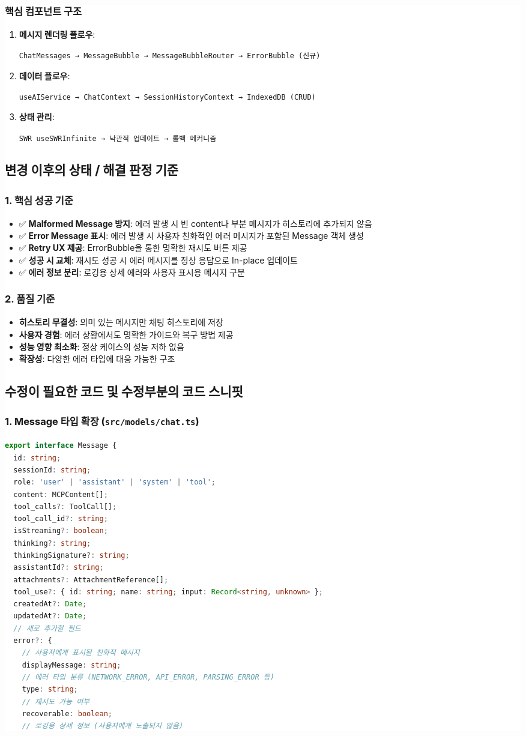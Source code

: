 ### 핵심 컴포넌트 구조

1. **메시지 렌더링 플로우**:

   ```text
   ChatMessages → MessageBubble → MessageBubbleRouter → ErrorBubble (신규)
   ```

2. **데이터 플로우**:

   ```text
   useAIService → ChatContext → SessionHistoryContext → IndexedDB (CRUD)
   ```

3. **상태 관리**:

   ```text
   SWR useSWRInfinite → 낙관적 업데이트 → 롤백 메커니즘
   ```

## 변경 이후의 상태 / 해결 판정 기준

### 1. 핵심 성공 기준

- ✅ **Malformed Message 방지**: 에러 발생 시 빈 content나 부분 메시지가 히스토리에 추가되지 않음
- ✅ **Error Message 표시**: 에러 발생 시 사용자 친화적인 에러 메시지가 포함된 Message 객체 생성
- ✅ **Retry UX 제공**: ErrorBubble을 통한 명확한 재시도 버튼 제공
- ✅ **성공 시 교체**: 재시도 성공 시 에러 메시지를 정상 응답으로 In-place 업데이트
- ✅ **에러 정보 분리**: 로깅용 상세 에러와 사용자 표시용 메시지 구분

### 2. 품질 기준

- **히스토리 무결성**: 의미 있는 메시지만 채팅 히스토리에 저장
- **사용자 경험**: 에러 상황에서도 명확한 가이드와 복구 방법 제공
- **성능 영향 최소화**: 정상 케이스의 성능 저하 없음
- **확장성**: 다양한 에러 타입에 대응 가능한 구조

## 수정이 필요한 코드 및 수정부분의 코드 스니핏

### 1. Message 타입 확장 (`src/models/chat.ts`)

```typescript
export interface Message {
  id: string;
  sessionId: string;
  role: 'user' | 'assistant' | 'system' | 'tool';
  content: MCPContent[];
  tool_calls?: ToolCall[];
  tool_call_id?: string;
  isStreaming?: boolean;
  thinking?: string;
  thinkingSignature?: string;
  assistantId?: string;
  attachments?: AttachmentReference[];
  tool_use?: { id: string; name: string; input: Record<string, unknown> };
  createdAt?: Date;
  updatedAt?: Date;
  // 새로 추가할 필드
  error?: {
    // 사용자에게 표시될 친화적 메시지
    displayMessage: string;
    // 에러 타입 분류 (NETWORK_ERROR, API_ERROR, PARSING_ERROR 등)
    type: string;
    // 재시도 가능 여부
    recoverable: boolean;
    // 로깅용 상세 정보 (사용자에게 노출되지 않음)
```